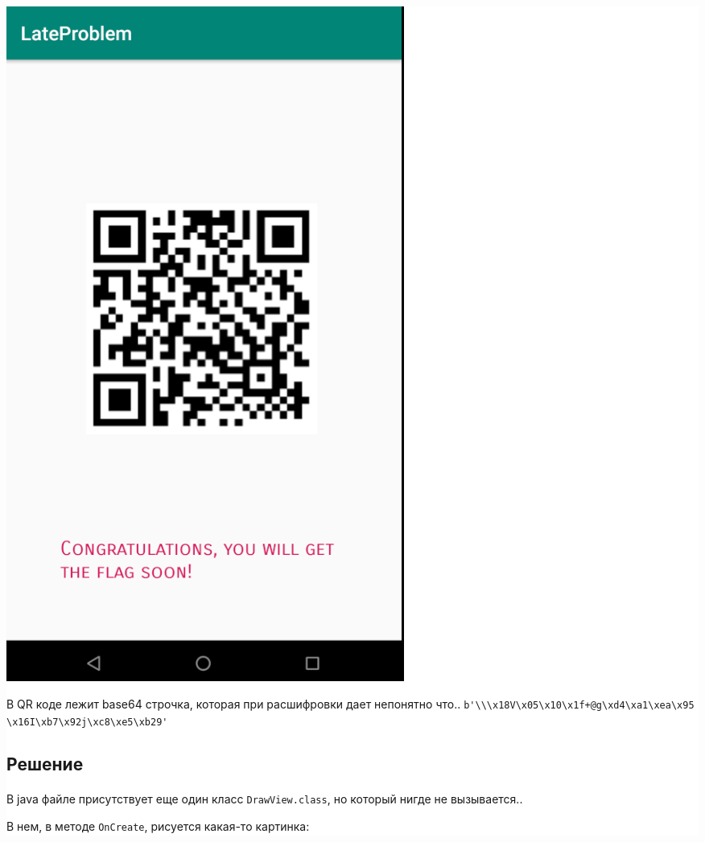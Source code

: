 ![](U3jfUQk.png)

В QR коде лежит base64 строчка, которая при расшифровки дает непонятно что.. `b'\\\x18V\x05\x10\x1f+@g\xd4\xa1\xea\x95\x16I\xb7\x92j\xc8\xe5\xb29'`

## Решение
В java файле присутствует еще один класс `DrawView.class`, но который нигде не вызывается..

В нем, в методе `OnCreate`, рисуется какая-то картинка:

